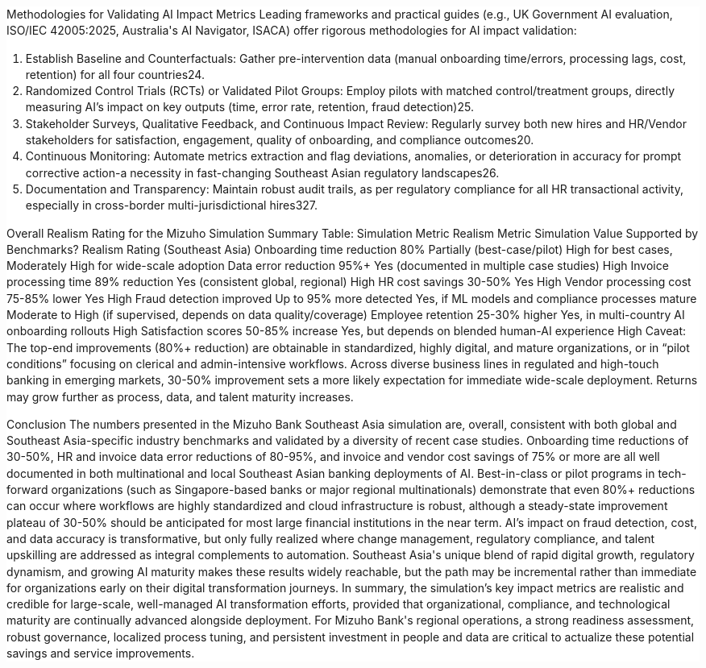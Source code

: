 Methodologies for Validating AI Impact Metrics
Leading frameworks and practical guides (e.g., UK Government AI evaluation, ISO/IEC 42005:2025, Australia's AI Navigator, ISACA) offer rigorous methodologies for AI impact validation:
1.	Establish Baseline and Counterfactuals: Gather pre-intervention data (manual onboarding time/errors, processing lags, cost, retention) for all four countries24.
2.	Randomized Control Trials (RCTs) or Validated Pilot Groups: Employ pilots with matched control/treatment groups, directly measuring AI’s impact on key outputs (time, error rate, retention, fraud detection)25.
3.	Stakeholder Surveys, Qualitative Feedback, and Continuous Impact Review: Regularly survey both new hires and HR/Vendor stakeholders for satisfaction, engagement, quality of onboarding, and compliance outcomes20.
4.	Continuous Monitoring: Automate metrics extraction and flag deviations, anomalies, or deterioration in accuracy for prompt corrective action-a necessity in fast-changing Southeast Asian regulatory landscapes26.
5.	Documentation and Transparency: Maintain robust audit trails, as per regulatory compliance for all HR transactional activity, especially in cross-border multi-jurisdictional hires327.
 
Overall Realism Rating for the Mizuho Simulation
Summary Table: Simulation Metric Realism
Metric	Simulation Value	Supported by Benchmarks?	Realism Rating (Southeast Asia)
Onboarding time reduction	80%	Partially (best-case/pilot)	High for best cases, Moderately High for wide-scale adoption
Data error reduction	95%+	Yes (documented in multiple case studies)	High
Invoice processing time	89% reduction	Yes (consistent global, regional)	High
HR cost savings	30-50%	Yes	High
Vendor processing cost	75-85% lower	Yes	High
Fraud detection improved	Up to 95% more detected	Yes, if ML models and compliance processes mature	Moderate to High (if supervised, depends on data quality/coverage)
Employee retention	25-30% higher	Yes, in multi-country AI onboarding rollouts	High
Satisfaction scores	50-85% increase	Yes, but depends on blended human-AI experience	High
Caveat: The top-end improvements (80%+ reduction) are obtainable in standardized, highly digital, and mature organizations, or in “pilot conditions” focusing on clerical and admin-intensive workflows. Across diverse business lines in regulated and high-touch banking in emerging markets, 30-50% improvement sets a more likely expectation for immediate wide-scale deployment. Returns may grow further as process, data, and talent maturity increases.
 
Conclusion
The numbers presented in the Mizuho Bank Southeast Asia simulation are, overall, consistent with both global and Southeast Asia-specific industry benchmarks and validated by a diversity of recent case studies. Onboarding time reductions of 30-50%, HR and invoice data error reductions of 80-95%, and invoice and vendor cost savings of 75% or more are all well documented in both multinational and local Southeast Asian banking deployments of AI. Best-in-class or pilot programs in tech-forward organizations (such as Singapore-based banks or major regional multinationals) demonstrate that even 80%+ reductions can occur where workflows are highly standardized and cloud infrastructure is robust, although a steady-state improvement plateau of 30-50% should be anticipated for most large financial institutions in the near term.
AI’s impact on fraud detection, cost, and data accuracy is transformative, but only fully realized where change management, regulatory compliance, and talent upskilling are addressed as integral complements to automation. Southeast Asia's unique blend of rapid digital growth, regulatory dynamism, and growing AI maturity makes these results widely reachable, but the path may be incremental rather than immediate for organizations early on their digital transformation journeys.
In summary, the simulation’s key impact metrics are realistic and credible for large-scale, well-managed AI transformation efforts, provided that organizational, compliance, and technological maturity are continually advanced alongside deployment. For Mizuho Bank's regional operations, a strong readiness assessment, robust governance, localized process tuning, and persistent investment in people and data are critical to actualize these potential savings and service improvements.
 